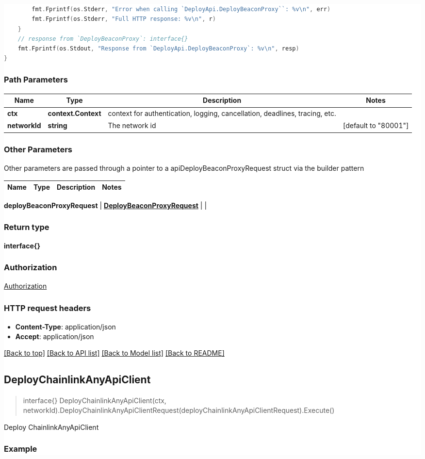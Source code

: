 ```go
        fmt.Fprintf(os.Stderr, "Error when calling `DeployApi.DeployBeaconProxy``: %v\n", err)
        fmt.Fprintf(os.Stderr, "Full HTTP response: %v\n", r)
    }
    // response from `DeployBeaconProxy`: interface{}
    fmt.Fprintf(os.Stdout, "Response from `DeployApi.DeployBeaconProxy`: %v\n", resp)
}
```

### Path Parameters


Name | Type | Description  | Notes
------------- | ------------- | ------------- | -------------
**ctx** | **context.Context** | context for authentication, logging, cancellation, deadlines, tracing, etc.
**networkId** | **string** | The network id | [default to &quot;80001&quot;]

### Other Parameters

Other parameters are passed through a pointer to a apiDeployBeaconProxyRequest struct via the builder pattern


Name | Type | Description  | Notes
------------- | ------------- | ------------- | -------------

 **deployBeaconProxyRequest** | [**DeployBeaconProxyRequest**](DeployBeaconProxyRequest.md) |  | 

### Return type

**interface{}**

### Authorization

[Authorization](../README.md#Authorization)

### HTTP request headers

- **Content-Type**: application/json
- **Accept**: application/json

[[Back to top]](#) [[Back to API list]](../README.md#documentation-for-api-endpoints)
[[Back to Model list]](../README.md#documentation-for-models)
[[Back to README]](../README.md)


## DeployChainlinkAnyApiClient

> interface{} DeployChainlinkAnyApiClient(ctx, networkId).DeployChainlinkAnyApiClientRequest(deployChainlinkAnyApiClientRequest).Execute()

Deploy ChainlinkAnyApiClient



### Example
